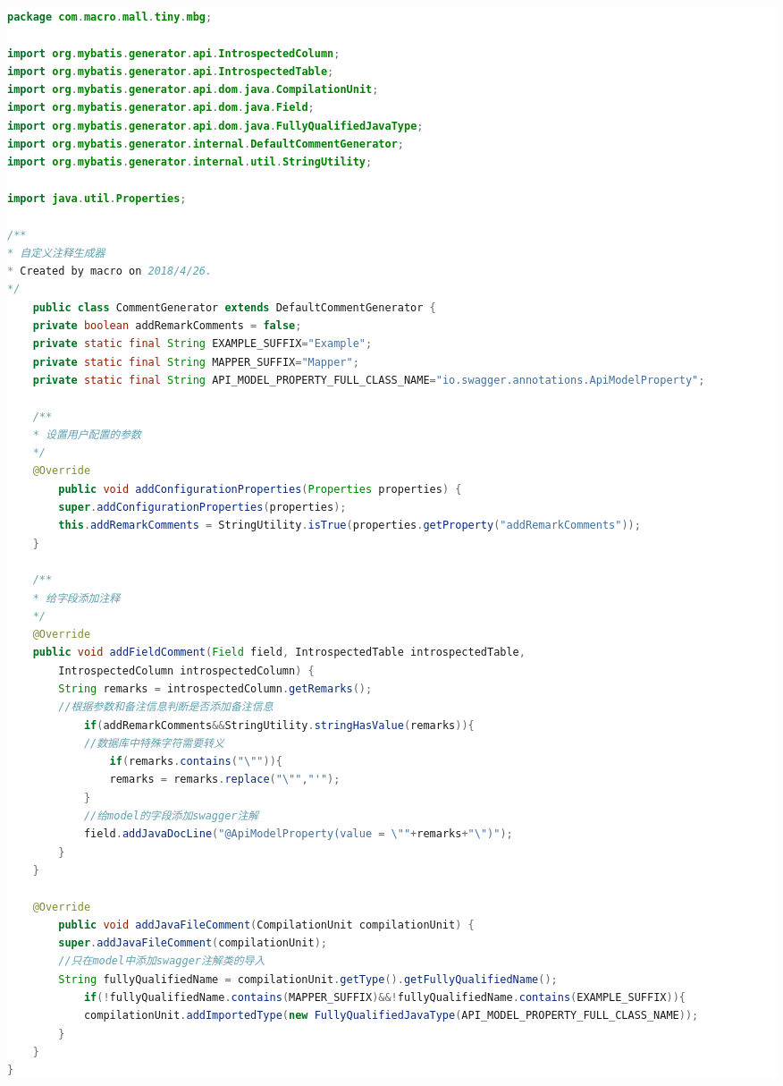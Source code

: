 ```java
package com.macro.mall.tiny.mbg;

import org.mybatis.generator.api.IntrospectedColumn;
import org.mybatis.generator.api.IntrospectedTable;
import org.mybatis.generator.api.dom.java.CompilationUnit;
import org.mybatis.generator.api.dom.java.Field;
import org.mybatis.generator.api.dom.java.FullyQualifiedJavaType;
import org.mybatis.generator.internal.DefaultCommentGenerator;
import org.mybatis.generator.internal.util.StringUtility;

import java.util.Properties;

/**
* 自定义注释生成器
* Created by macro on 2018/4/26.
*/
    public class CommentGenerator extends DefaultCommentGenerator {
    private boolean addRemarkComments = false;
    private static final String EXAMPLE_SUFFIX="Example";
    private static final String MAPPER_SUFFIX="Mapper";
    private static final String API_MODEL_PROPERTY_FULL_CLASS_NAME="io.swagger.annotations.ApiModelProperty";
    
    /**
    * 设置用户配置的参数
    */
    @Override
        public void addConfigurationProperties(Properties properties) {
        super.addConfigurationProperties(properties);
        this.addRemarkComments = StringUtility.isTrue(properties.getProperty("addRemarkComments"));
    }
    
    /**
    * 给字段添加注释
    */
    @Override
    public void addFieldComment(Field field, IntrospectedTable introspectedTable,
        IntrospectedColumn introspectedColumn) {
        String remarks = introspectedColumn.getRemarks();
        //根据参数和备注信息判断是否添加备注信息
            if(addRemarkComments&&StringUtility.stringHasValue(remarks)){
            //数据库中特殊字符需要转义
                if(remarks.contains("\"")){
                remarks = remarks.replace("\"","'");
            }
            //给model的字段添加swagger注解
            field.addJavaDocLine("@ApiModelProperty(value = \""+remarks+"\")");
        }
    }
    
    @Override
        public void addJavaFileComment(CompilationUnit compilationUnit) {
        super.addJavaFileComment(compilationUnit);
        //只在model中添加swagger注解类的导入
        String fullyQualifiedName = compilationUnit.getType().getFullyQualifiedName();
            if(!fullyQualifiedName.contains(MAPPER_SUFFIX)&&!fullyQualifiedName.contains(EXAMPLE_SUFFIX)){
            compilationUnit.addImportedType(new FullyQualifiedJavaType(API_MODEL_PROPERTY_FULL_CLASS_NAME));
        }
    }
}
```